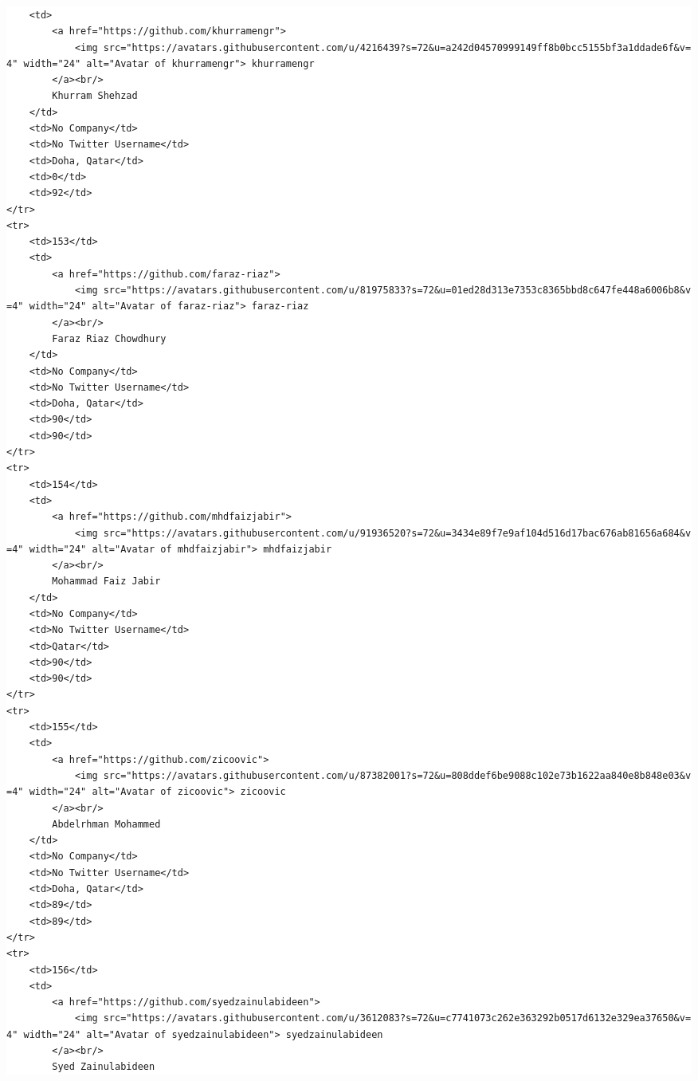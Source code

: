 		<td>
			<a href="https://github.com/khurramengr">
				<img src="https://avatars.githubusercontent.com/u/4216439?s=72&u=a242d04570999149ff8b0bcc5155bf3a1ddade6f&v=4" width="24" alt="Avatar of khurramengr"> khurramengr
			</a><br/>
			Khurram Shehzad
		</td>
		<td>No Company</td>
		<td>No Twitter Username</td>
		<td>Doha, Qatar</td>
		<td>0</td>
		<td>92</td>
	</tr>
	<tr>
		<td>153</td>
		<td>
			<a href="https://github.com/faraz-riaz">
				<img src="https://avatars.githubusercontent.com/u/81975833?s=72&u=01ed28d313e7353c8365bbd8c647fe448a6006b8&v=4" width="24" alt="Avatar of faraz-riaz"> faraz-riaz
			</a><br/>
			Faraz Riaz Chowdhury
		</td>
		<td>No Company</td>
		<td>No Twitter Username</td>
		<td>Doha, Qatar</td>
		<td>90</td>
		<td>90</td>
	</tr>
	<tr>
		<td>154</td>
		<td>
			<a href="https://github.com/mhdfaizjabir">
				<img src="https://avatars.githubusercontent.com/u/91936520?s=72&u=3434e89f7e9af104d516d17bac676ab81656a684&v=4" width="24" alt="Avatar of mhdfaizjabir"> mhdfaizjabir
			</a><br/>
			Mohammad Faiz Jabir 
		</td>
		<td>No Company</td>
		<td>No Twitter Username</td>
		<td>Qatar</td>
		<td>90</td>
		<td>90</td>
	</tr>
	<tr>
		<td>155</td>
		<td>
			<a href="https://github.com/zicoovic">
				<img src="https://avatars.githubusercontent.com/u/87382001?s=72&u=808ddef6be9088c102e73b1622aa840e8b848e03&v=4" width="24" alt="Avatar of zicoovic"> zicoovic
			</a><br/>
			Abdelrhman Mohammed
		</td>
		<td>No Company</td>
		<td>No Twitter Username</td>
		<td>Doha, Qatar</td>
		<td>89</td>
		<td>89</td>
	</tr>
	<tr>
		<td>156</td>
		<td>
			<a href="https://github.com/syedzainulabideen">
				<img src="https://avatars.githubusercontent.com/u/3612083?s=72&u=c7741073c262e363292b0517d6132e329ea37650&v=4" width="24" alt="Avatar of syedzainulabideen"> syedzainulabideen
			</a><br/>
			Syed Zainulabideen